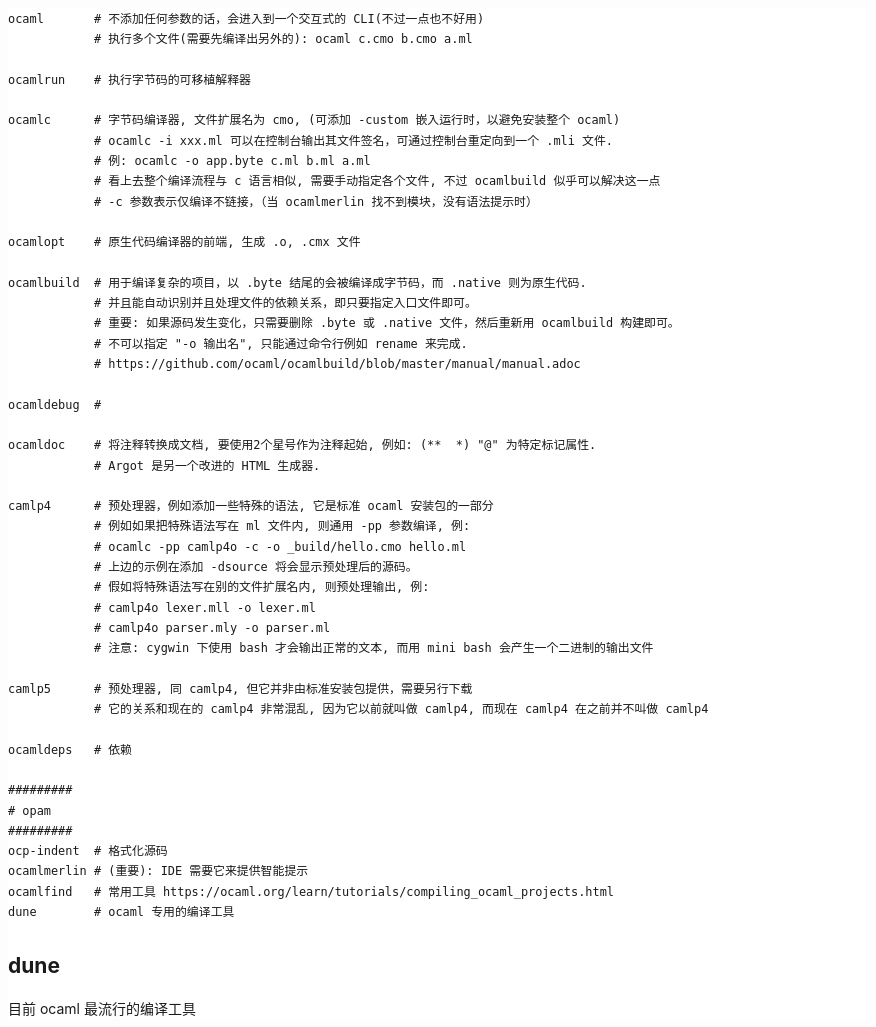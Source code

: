```
ocaml       # 不添加任何参数的话，会进入到一个交互式的 CLI(不过一点也不好用)
            # 执行多个文件(需要先编译出另外的): ocaml c.cmo b.cmo a.ml

ocamlrun    # 执行字节码的可移植解释器

ocamlc      # 字节码编译器, 文件扩展名为 cmo, (可添加 -custom 嵌入运行时，以避免安装整个 ocaml)
            # ocamlc -i xxx.ml 可以在控制台输出其文件签名，可通过控制台重定向到一个 .mli 文件.
            # 例: ocamlc -o app.byte c.ml b.ml a.ml
            # 看上去整个编译流程与 c 语言相似, 需要手动指定各个文件, 不过 ocamlbuild 似乎可以解决这一点
            # -c 参数表示仅编译不链接，（当 ocamlmerlin 找不到模块，没有语法提示时）

ocamlopt    # 原生代码编译器的前端, 生成 .o, .cmx 文件

ocamlbuild  # 用于编译复杂的项目，以 .byte 结尾的会被编译成字节码，而 .native 则为原生代码.
            # 并且能自动识别并且处理文件的依赖关系，即只要指定入口文件即可。
            # 重要: 如果源码发生变化，只需要删除 .byte 或 .native 文件，然后重新用 ocamlbuild 构建即可。
            # 不可以指定 "-o 输出名", 只能通过命令行例如 rename 来完成.
            # https://github.com/ocaml/ocamlbuild/blob/master/manual/manual.adoc

ocamldebug  #

ocamldoc    # 将注释转换成文档, 要使用2个星号作为注释起始, 例如: (**  *) "@" 为特定标记属性.
            # Argot 是另一个改进的 HTML 生成器.

camlp4      # 预处理器，例如添加一些特殊的语法, 它是标准 ocaml 安装包的一部分
            # 例如如果把特殊语法写在 ml 文件内, 则通用 -pp 参数编译, 例:
            # ocamlc -pp camlp4o -c -o _build/hello.cmo hello.ml
            # 上边的示例在添加 -dsource 将会显示预处理后的源码。
            # 假如将特殊语法写在别的文件扩展名内, 则预处理输出, 例:
            # camlp4o lexer.mll -o lexer.ml
            # camlp4o parser.mly -o parser.ml
            # 注意: cygwin 下使用 bash 才会输出正常的文本, 而用 mini bash 会产生一个二进制的输出文件

camlp5      # 预处理器, 同 camlp4, 但它并非由标准安装包提供，需要另行下载
            # 它的关系和现在的 camlp4 非常混乱, 因为它以前就叫做 camlp4, 而现在 camlp4 在之前并不叫做 camlp4

ocamldeps   # 依赖

#########
# opam
#########
ocp-indent  # 格式化源码
ocamlmerlin # (重要): IDE 需要它来提供智能提示
ocamlfind   # 常用工具 https://ocaml.org/learn/tutorials/compiling_ocaml_projects.html
dune        # ocaml 专用的编译工具
```

## dune

目前 ocaml 最流行的编译工具
